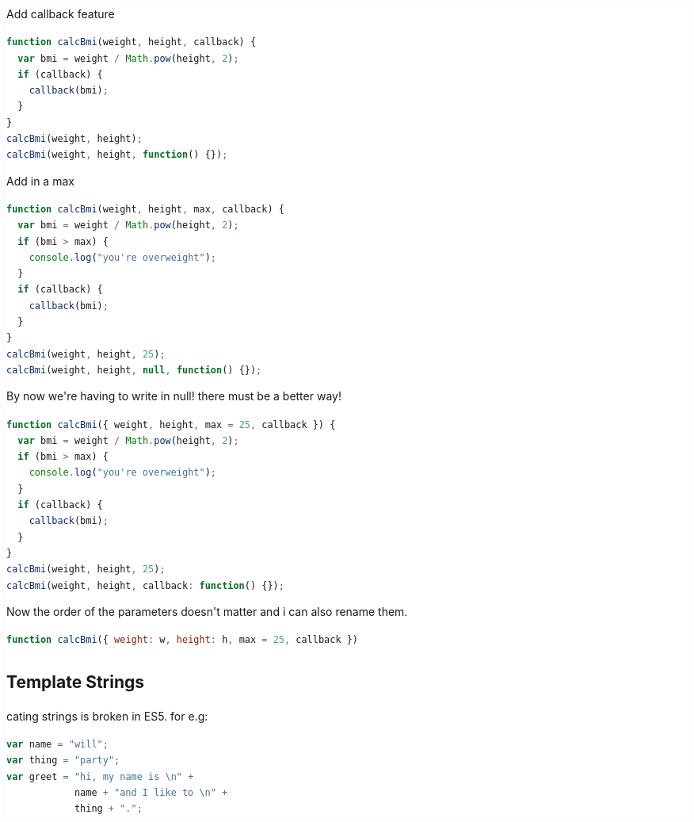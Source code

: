 Add callback feature
```javascript
function calcBmi(weight, height, callback) {
  var bmi = weight / Math.pow(height, 2);
  if (callback) {
    callback(bmi);
  }
}
calcBmi(weight, height);
calcBmi(weight, height, function() {});
```

Add in a max
```javascript
function calcBmi(weight, height, max, callback) {
  var bmi = weight / Math.pow(height, 2);
  if (bmi > max) {
    console.log("you're overweight");
  }
  if (callback) {
    callback(bmi);
  }
}
calcBmi(weight, height, 25);
calcBmi(weight, height, null, function() {});
```

By now we're having to write in null! there must be a better way!
```javascript
function calcBmi({ weight, height, max = 25, callback }) {
  var bmi = weight / Math.pow(height, 2);
  if (bmi > max) {
    console.log("you're overweight");
  }
  if (callback) {
    callback(bmi);
  }
}
calcBmi(weight, height, 25);
calcBmi(weight, height, callback: function() {});
```

Now the order of the parameters doesn't matter and i can also rename them.
```javascript
function calcBmi({ weight: w, height: h, max = 25, callback })
```


## Template Strings


cating strings is broken in ES5. for e.g:
```javascript
var name = "will";
var thing = "party";
var greet = "hi, my name is \n" + 
            name + "and I like to \n" + 
            thing + ".";
```

